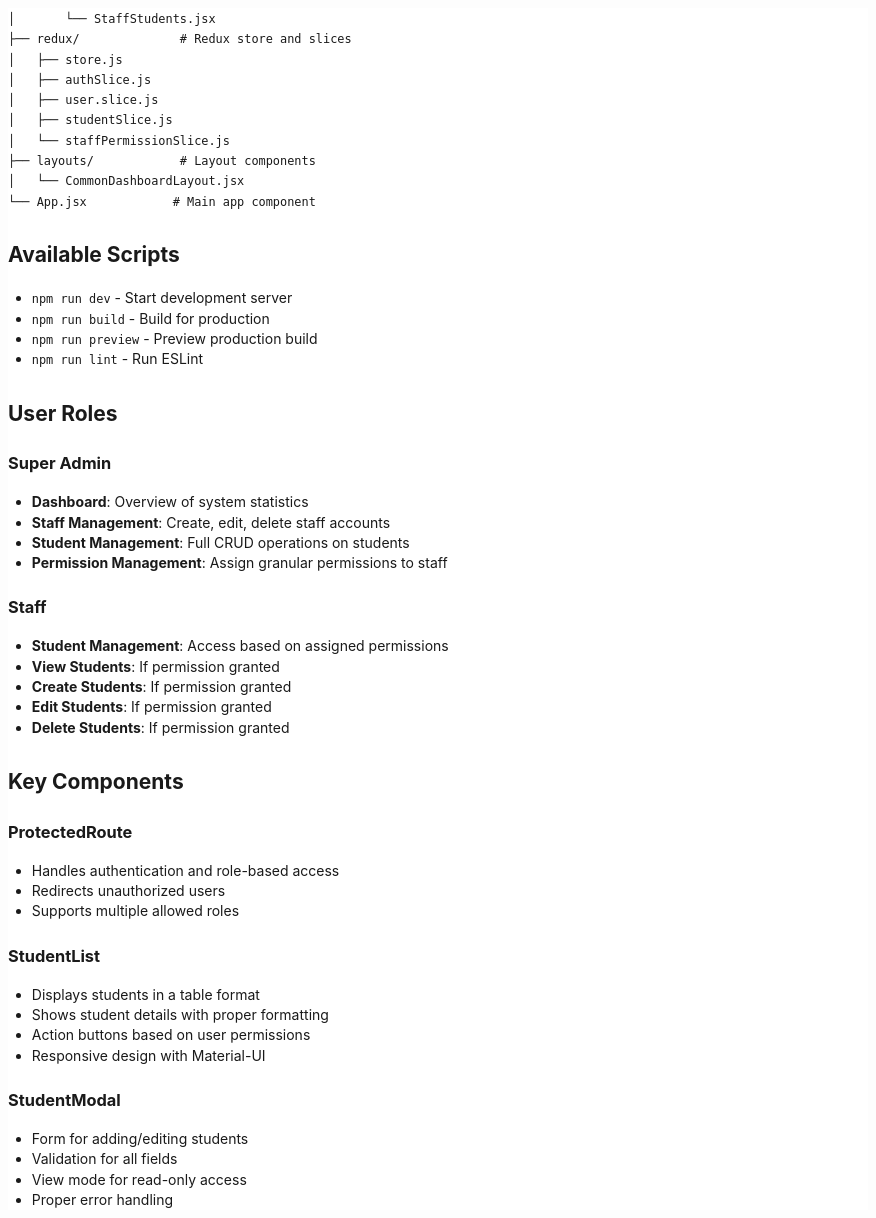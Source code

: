 ```
│       └── StaffStudents.jsx
├── redux/              # Redux store and slices
│   ├── store.js
│   ├── authSlice.js
│   ├── user.slice.js
│   ├── studentSlice.js
│   └── staffPermissionSlice.js
├── layouts/            # Layout components
│   └── CommonDashboardLayout.jsx
└── App.jsx            # Main app component
```

## Available Scripts

- `npm run dev` - Start development server
- `npm run build` - Build for production
- `npm run preview` - Preview production build
- `npm run lint` - Run ESLint

## User Roles

### Super Admin
- **Dashboard**: Overview of system statistics
- **Staff Management**: Create, edit, delete staff accounts
- **Student Management**: Full CRUD operations on students
- **Permission Management**: Assign granular permissions to staff

### Staff
- **Student Management**: Access based on assigned permissions
- **View Students**: If permission granted
- **Create Students**: If permission granted
- **Edit Students**: If permission granted
- **Delete Students**: If permission granted

## Key Components

### ProtectedRoute
- Handles authentication and role-based access
- Redirects unauthorized users
- Supports multiple allowed roles

### StudentList
- Displays students in a table format
- Shows student details with proper formatting
- Action buttons based on user permissions
- Responsive design with Material-UI

### StudentModal
- Form for adding/editing students
- Validation for all fields
- View mode for read-only access
- Proper error handling
